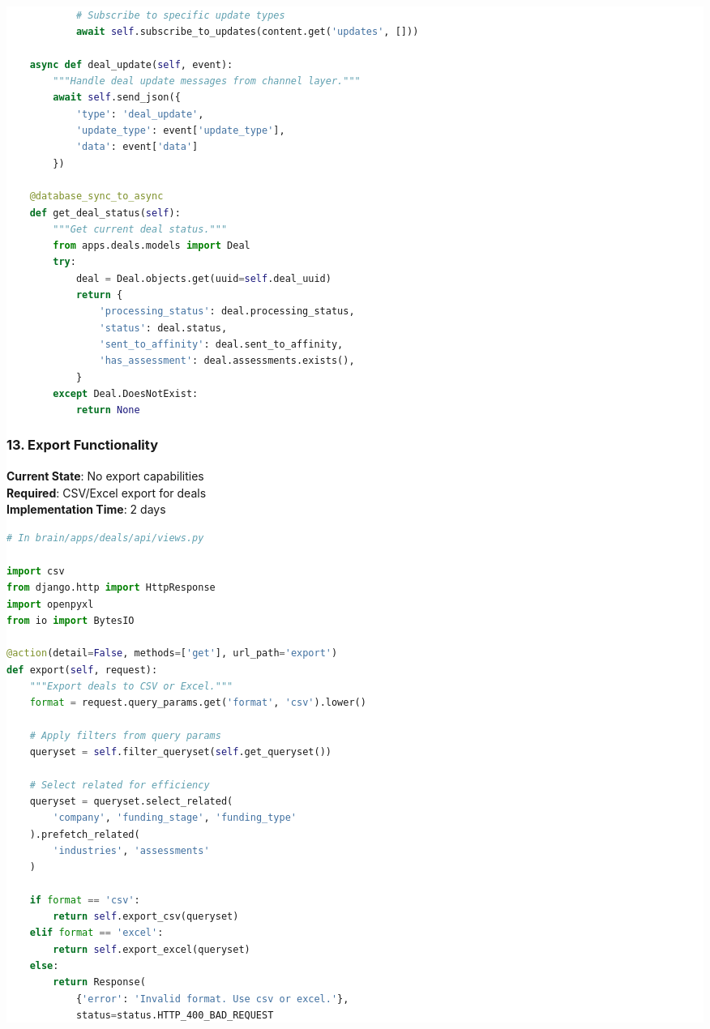 ```python
            # Subscribe to specific update types
            await self.subscribe_to_updates(content.get('updates', []))
        
    async def deal_update(self, event):
        """Handle deal update messages from channel layer."""
        await self.send_json({
            'type': 'deal_update',
            'update_type': event['update_type'],
            'data': event['data']
        })
    
    @database_sync_to_async
    def get_deal_status(self):
        """Get current deal status."""
        from apps.deals.models import Deal
        try:
            deal = Deal.objects.get(uuid=self.deal_uuid)
            return {
                'processing_status': deal.processing_status,
                'status': deal.status,
                'sent_to_affinity': deal.sent_to_affinity,
                'has_assessment': deal.assessments.exists(),
            }
        except Deal.DoesNotExist:
            return None
```

### 13. Export Functionality

**Current State**: No export capabilities  
**Required**: CSV/Excel export for deals  
**Implementation Time**: 2 days

```python
# In brain/apps/deals/api/views.py

import csv
from django.http import HttpResponse
import openpyxl
from io import BytesIO

@action(detail=False, methods=['get'], url_path='export')
def export(self, request):
    """Export deals to CSV or Excel."""
    format = request.query_params.get('format', 'csv').lower()
    
    # Apply filters from query params
    queryset = self.filter_queryset(self.get_queryset())
    
    # Select related for efficiency
    queryset = queryset.select_related(
        'company', 'funding_stage', 'funding_type'
    ).prefetch_related(
        'industries', 'assessments'
    )
    
    if format == 'csv':
        return self.export_csv(queryset)
    elif format == 'excel':
        return self.export_excel(queryset)
    else:
        return Response(
            {'error': 'Invalid format. Use csv or excel.'},
            status=status.HTTP_400_BAD_REQUEST
```